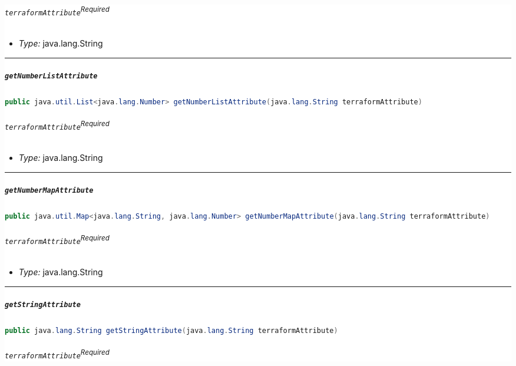 ###### `terraformAttribute`<sup>Required</sup> <a name="terraformAttribute" id="@cdktf/provider-consul.dataConsulKeys.DataConsulKeys.getNumberAttribute.parameter.terraformAttribute"></a>

- *Type:* java.lang.String

---

##### `getNumberListAttribute` <a name="getNumberListAttribute" id="@cdktf/provider-consul.dataConsulKeys.DataConsulKeys.getNumberListAttribute"></a>

```java
public java.util.List<java.lang.Number> getNumberListAttribute(java.lang.String terraformAttribute)
```

###### `terraformAttribute`<sup>Required</sup> <a name="terraformAttribute" id="@cdktf/provider-consul.dataConsulKeys.DataConsulKeys.getNumberListAttribute.parameter.terraformAttribute"></a>

- *Type:* java.lang.String

---

##### `getNumberMapAttribute` <a name="getNumberMapAttribute" id="@cdktf/provider-consul.dataConsulKeys.DataConsulKeys.getNumberMapAttribute"></a>

```java
public java.util.Map<java.lang.String, java.lang.Number> getNumberMapAttribute(java.lang.String terraformAttribute)
```

###### `terraformAttribute`<sup>Required</sup> <a name="terraformAttribute" id="@cdktf/provider-consul.dataConsulKeys.DataConsulKeys.getNumberMapAttribute.parameter.terraformAttribute"></a>

- *Type:* java.lang.String

---

##### `getStringAttribute` <a name="getStringAttribute" id="@cdktf/provider-consul.dataConsulKeys.DataConsulKeys.getStringAttribute"></a>

```java
public java.lang.String getStringAttribute(java.lang.String terraformAttribute)
```

###### `terraformAttribute`<sup>Required</sup> <a name="terraformAttribute" id="@cdktf/provider-consul.dataConsulKeys.DataConsulKeys.getStringAttribute.parameter.terraformAttribute"></a>
